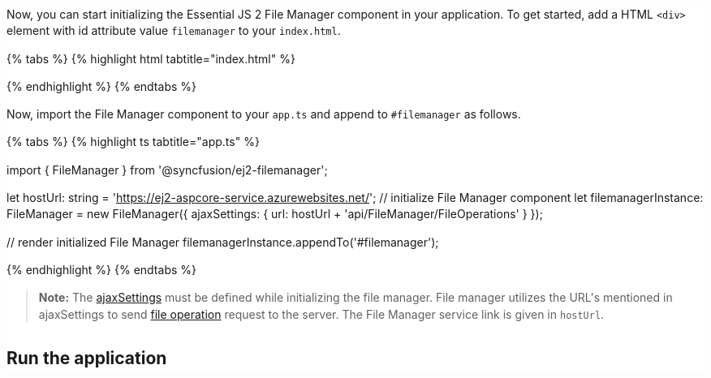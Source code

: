 Now, you can start initializing the Essential JS 2 File Manager component in your application. To get started, add a HTML `<div>` element with id attribute value `filemanager` to your `index.html`.

{% tabs %}
{% highlight html tabtitle="index.html" %}

<!DOCTYPE html>
<html lang="en">

<head>
    <title>Essential JS 2 File Manager component</title>
    <meta charset="utf-8" />
    <meta name="viewport" content="width=device-width, initial-scale=1.0, user-scalable=no" />
    <meta name="description" content="Essential JS 2" />
    <meta name="author" content="Syncfusion" />
    <link href="https://maxcdn.bootstrapcdn.com/bootstrap/3.3.7/css/bootstrap.min.css" rel="stylesheet" />
</head>

<body>
    <!--element which is going to render the File Manager-->
    <div id="filemanager"></div>
</body>

</html>

{% endhighlight %}
{% endtabs %}

Now, import the File Manager component to your `app.ts` and append to `#filemanager` as follows.

{% tabs %}
{% highlight ts tabtitle="app.ts" %}

import { FileManager } from '@syncfusion/ej2-filemanager';

let hostUrl: string = 'https://ej2-aspcore-service.azurewebsites.net/';
// initialize File Manager component
let filemanagerInstance: FileManager = new FileManager({
    ajaxSettings: {
        url: hostUrl + 'api/FileManager/FileOperations'
    }
});

// render initialized File Manager
filemanagerInstance.appendTo('#filemanager');

{% endhighlight %}
{% endtabs %}

>**Note:** The [ajaxSettings](../api/file-manager/#ajaxsettings) must be defined while initializing the file manager. File manager utilizes the URL's mentioned in ajaxSettings to send [file operation](./file-operations) request to the server.
>The File Manager service link is given in `hostUrl`.

## Run the application
